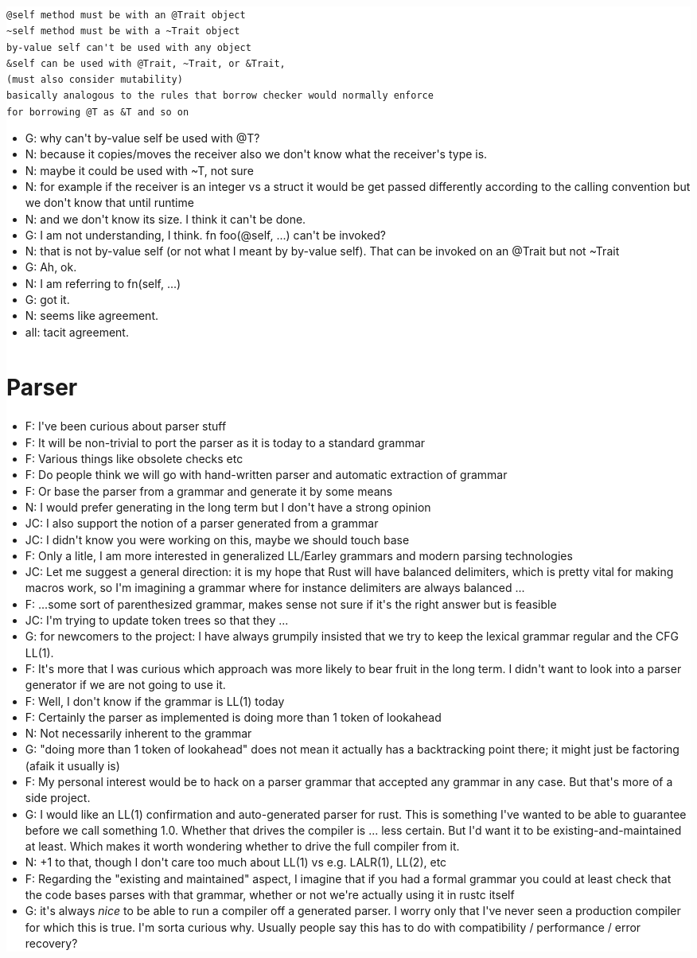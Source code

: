     @self method must be with an @Trait object
    ~self method must be with a ~Trait object
    by-value self can't be used with any object
    &self can be used with @Trait, ~Trait, or &Trait,
    (must also consider mutability)
    basically analogous to the rules that borrow checker would normally enforce
    for borrowing @T as &T and so on

- G: why can't by-value self be used with @T?
- N: because it copies/moves the receiver also we don't know what the receiver's type is.
- N: maybe it could be used with ~T, not sure
- N: for example if the receiver is an integer vs a struct it would be get passed differently according to the calling convention but we don't know that until runtime
- N: and we don't know its size. I think it can't be done.
- G: I am not understanding, I think. fn foo(@self, ...) can't be invoked?
- N: that is not by-value self (or not what I meant by by-value self).  That can be invoked on an @Trait but not ~Trait
- G: Ah, ok.
- N: I am referring to fn(self, ...)
- G: got it.
- N: seems like agreement.
- all: tacit agreement.

# Parser

- F: I've been curious about parser stuff
- F: It will be non-trivial to port the parser as it is today to a standard grammar
- F: Various things like obsolete checks etc
- F: Do people think we will go with hand-written parser and automatic extraction of grammar
- F: Or base the parser from a grammar and generate it by some means
- N: I would prefer generating in the long term but I don't have a strong opinion
- JC: I also support the notion of a parser generated from a grammar
- JC: I didn't know you were working on this, maybe we should touch base
- F: Only a litle, I am more interested in generalized LL/Earley grammars and modern parsing technologies
- JC: Let me suggest a general direction: it is my hope that Rust will have balanced delimiters, which is pretty vital for making macros work, so I'm imagining a grammar where for instance delimiters are always balanced ...
- F: ...some sort of parenthesized grammar, makes sense not sure if it's the right answer but is feasible
- JC: I'm trying to update token trees so that they ...
- G: for newcomers to the project: I have always grumpily insisted that we try to keep the lexical grammar regular and the CFG LL(1).
- F: It's more that I was curious which approach was more likely to bear fruit in the long term.  I didn't want to look into a parser generator if we are not going to use it.
- F: Well, I don't know if the grammar is LL(1) today
- F: Certainly the parser as implemented is doing more than 1 token of lookahead
- N: Not necessarily inherent to the grammar
- G: "doing more than 1 token of lookahead" does not mean it actually has a backtracking point there; it might just be factoring (afaik it usually is)
- F: My personal interest would be to hack on a parser grammar that accepted any grammar in any case.  But that's more of a side project.
- G: I would like an LL(1) confirmation and auto-generated parser for rust. This is something I've wanted to be able to guarantee before we call something 1.0. Whether that drives the compiler is ... less certain. But I'd want it to be existing-and-maintained at least. Which makes it worth wondering whether to drive the full compiler from it.
- N: +1 to that, though I don't care too much about LL(1) vs e.g. LALR(1), LL(2), etc
- F: Regarding the "existing and maintained" aspect, I imagine that if you had a formal grammar you could at least check that the code bases parses with that grammar, whether or not we're actually using it in rustc itself
- G: it's always _nice_ to be able to run a compiler off a generated parser. I worry only that I've never seen a production compiler for which this is true. I'm sorta curious why. Usually people say this has to do with compatibility / performance / error recovery?